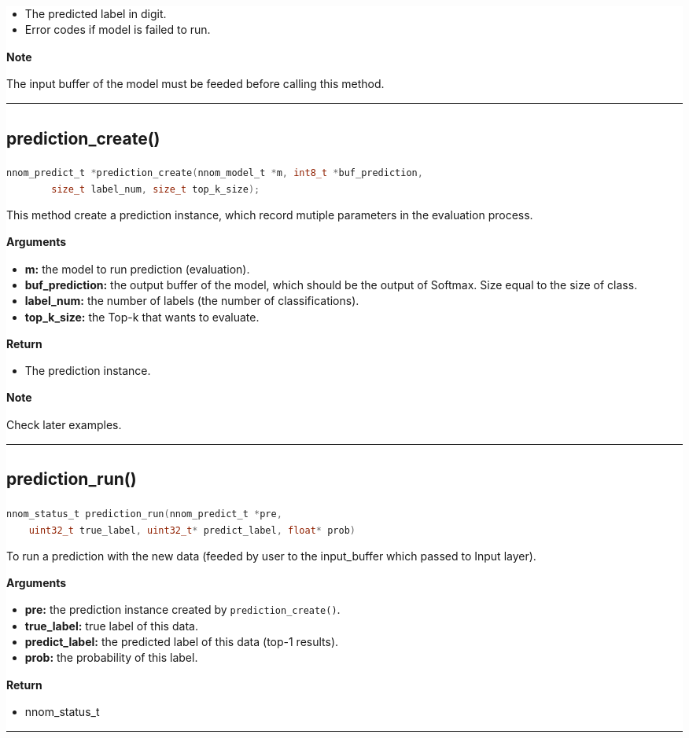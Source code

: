 - The predicted label in digit. 
- Error codes if model is failed to run.

**Note**

The input buffer of the model must be feeded before calling this method. 

---

## prediction_create()

~~~C
nnom_predict_t *prediction_create(nnom_model_t *m, int8_t *buf_prediction, 
		size_t label_num, size_t top_k_size);
~~~

This method create a prediction instance, which record mutiple parameters in the evaluation process. 


**Arguments**

- **m:** the model to run prediction (evaluation).
- **buf_prediction:** the output buffer of the model, which should be the output of Softmax. Size equal to the size of class. 
- **label_num:** the number of labels (the number of classifications).
- **top_k_size:** the Top-k that wants to evaluate.

**Return**

- The prediction instance.

**Note**

Check later examples. 

---

## prediction_run()

~~~c
nnom_status_t prediction_run(nnom_predict_t *pre, 
	uint32_t true_label, uint32_t* predict_label, float* prob)
~~~

To run a prediction with the new data (feeded by user to the input_buffer which passed to Input layer).

**Arguments**

- **pre:** the prediction instance created by `prediction_create()`.
- **true_label:** true label of this data.
- **predict_label:** the predicted label of this data (top-1 results).
- **prob:** the probability of this label.

**Return**

- nnom_status_t 

---